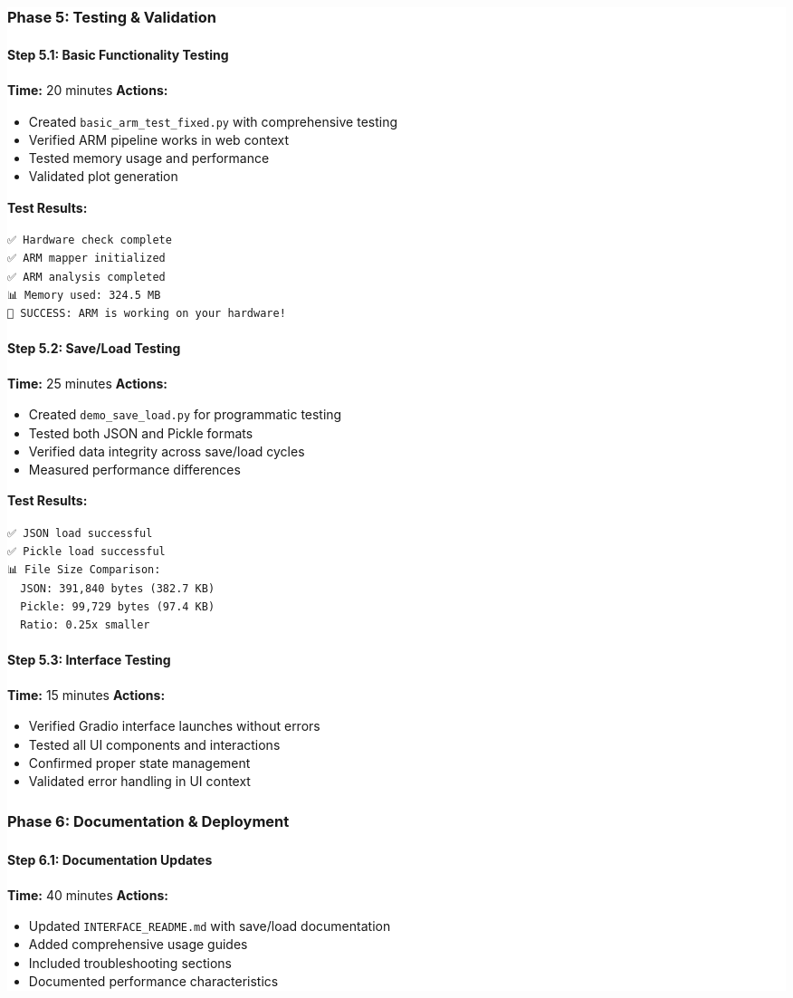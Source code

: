 ### Phase 5: Testing & Validation

#### Step 5.1: Basic Functionality Testing
**Time:** 20 minutes
**Actions:**
- Created `basic_arm_test_fixed.py` with comprehensive testing
- Verified ARM pipeline works in web context
- Tested memory usage and performance
- Validated plot generation

**Test Results:**
```
✅ Hardware check complete
✅ ARM mapper initialized
✅ ARM analysis completed
📊 Memory used: 324.5 MB
🎉 SUCCESS: ARM is working on your hardware!
```

#### Step 5.2: Save/Load Testing
**Time:** 25 minutes
**Actions:**
- Created `demo_save_load.py` for programmatic testing
- Tested both JSON and Pickle formats
- Verified data integrity across save/load cycles
- Measured performance differences

**Test Results:**
```
✅ JSON load successful
✅ Pickle load successful
📊 File Size Comparison:
  JSON: 391,840 bytes (382.7 KB)
  Pickle: 99,729 bytes (97.4 KB)
  Ratio: 0.25x smaller
```

#### Step 5.3: Interface Testing
**Time:** 15 minutes
**Actions:**
- Verified Gradio interface launches without errors
- Tested all UI components and interactions
- Confirmed proper state management
- Validated error handling in UI context

### Phase 6: Documentation & Deployment

#### Step 6.1: Documentation Updates
**Time:** 40 minutes
**Actions:**
- Updated `INTERFACE_README.md` with save/load documentation
- Added comprehensive usage guides
- Included troubleshooting sections
- Documented performance characteristics
